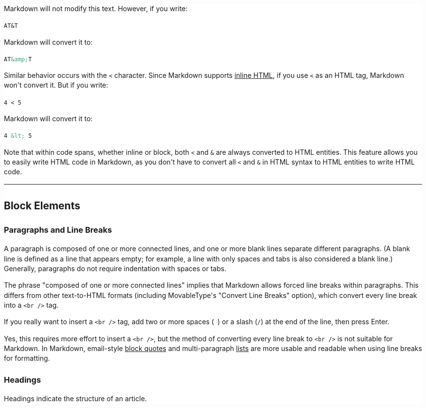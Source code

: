 Markdown will not modify this text. However, if you write:

```md
AT&T
```

Markdown will convert it to:

```html
AT&amp;T
```

Similar behavior occurs with the `<` character. Since Markdown supports [inline HTML](#inline-html), if you use `<` as an HTML tag, Markdown won't convert it. But if you write:

```md
4 < 5
```

Markdown will convert it to:

```html
4 &lt; 5
```

Note that within code spans, whether inline or block, both `<` and `&` are always converted to HTML entities. This feature allows you to easily write HTML code in Markdown, as you don't have to convert all `<` and `&` in HTML syntax to HTML entities to write HTML code.

---

## Block Elements

### Paragraphs and Line Breaks

A paragraph is composed of one or more connected lines, and one or more blank lines separate different paragraphs. (A blank line is defined as a line that appears empty; for example, a line with only spaces and tabs is also considered a blank line.) Generally, paragraphs do not require indentation with spaces or tabs.

The phrase "composed of one or more connected lines" implies that Markdown allows forced line breaks within paragraphs. This differs from other text-to-HTML formats (including MovableType's "Convert Line Breaks" option), which convert every line break into a `<br />` tag.



If you really want to insert a `<br />` tag, add two or more spaces (` `) or a slash (`/`) at the end of the line, then press Enter.



Yes, this requires more effort to insert a `<br />`, but the method of converting every line break to `<br />` is not suitable for Markdown.
In Markdown, email-style [block quotes][bq] and multi-paragraph [lists][l] are more usable and readable when using line breaks for formatting.

### Headings

Headings indicate the structure of an article.


[id]: http://example.com/  "Optional Title Here"
[foo]: http://example.com/  "Optional Title Here"
[foo]: http://example.com/  "Optional Title Here"
[foo]: http://example.com/  "Optional Title Here"
[id]: http://example.com/  "Optional Title Here"
[id]: http://example.com/longish/path/to/resource/here  "Optional Title Here"
[google]: http://google.com/
[daring fireball]: http://daringfireball.net/
[1]: http://google.com/  "Google"
[2]: http://search.yahoo.com/  "Yahoo Search"
[3]: http://search.msn.com/  "MSN Search"
[google]: http://google.com/  "Google"
[yahoo]: http://search.yahoo.com/  "Yahoo Search"
[msn]: http://search.msn.com/  "MSN Search"
[id]: url/to/image "Optional title attribute"
[1]: http://docutils.sourceforge.net/mirror/setext.html
[2]: http://www.aaronsw.com/2002/atx/
[3]: http://textism.com/tools/textile/
[4]: http://docutils.sourceforge.net/rst.html
[5]: http://www.triptico.com/software/grutatxt.html
[6]: http://ettext.taint.org/doc/
[bq]: #blockquotes
[l]: #lists